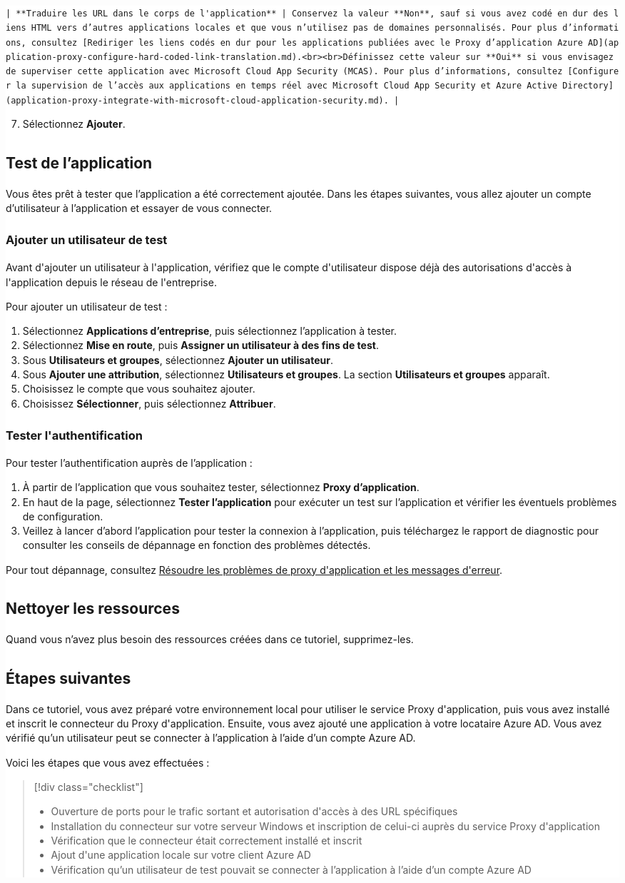     | **Traduire les URL dans le corps de l'application** | Conservez la valeur **Non**, sauf si vous avez codé en dur des liens HTML vers d’autres applications locales et que vous n’utilisez pas de domaines personnalisés. Pour plus d’informations, consultez [Rediriger les liens codés en dur pour les applications publiées avec le Proxy d’application Azure AD](application-proxy-configure-hard-coded-link-translation.md).<br><br>Définissez cette valeur sur **Oui** si vous envisagez de superviser cette application avec Microsoft Cloud App Security (MCAS). Pour plus d’informations, consultez [Configurer la supervision de l’accès aux applications en temps réel avec Microsoft Cloud App Security et Azure Active Directory](application-proxy-integrate-with-microsoft-cloud-application-security.md). |

7. Sélectionnez **Ajouter**.

## <a name="test-the-application"></a>Test de l’application

Vous êtes prêt à tester que l’application a été correctement ajoutée. Dans les étapes suivantes, vous allez ajouter un compte d’utilisateur à l’application et essayer de vous connecter.

### <a name="add-a-user-for-testing"></a>Ajouter un utilisateur de test

Avant d'ajouter un utilisateur à l'application, vérifiez que le compte d'utilisateur dispose déjà des autorisations d'accès à l'application depuis le réseau de l'entreprise.

Pour ajouter un utilisateur de test :

1. Sélectionnez **Applications d’entreprise**, puis sélectionnez l’application à tester.
2. Sélectionnez **Mise en route**, puis **Assigner un utilisateur à des fins de test**.
3. Sous **Utilisateurs et groupes**, sélectionnez **Ajouter un utilisateur**.
4. Sous **Ajouter une attribution**, sélectionnez **Utilisateurs et groupes**. La section **Utilisateurs et groupes** apparaît.
5. Choisissez le compte que vous souhaitez ajouter.
6. Choisissez **Sélectionner**, puis sélectionnez **Attribuer**.

### <a name="test-the-sign-on"></a>Tester l'authentification

Pour tester l’authentification auprès de l’application :

1. À partir de l’application que vous souhaitez tester, sélectionnez **Proxy d’application**.
2. En haut de la page, sélectionnez **Tester l’application** pour exécuter un test sur l’application et vérifier les éventuels problèmes de configuration.
3. Veillez à lancer d’abord l’application pour tester la connexion à l’application, puis téléchargez le rapport de diagnostic pour consulter les conseils de dépannage en fonction des problèmes détectés.

Pour tout dépannage, consultez [Résoudre les problèmes de proxy d'application et les messages d'erreur](application-proxy-troubleshoot.md).

## <a name="clean-up-resources"></a>Nettoyer les ressources

Quand vous n’avez plus besoin des ressources créées dans ce tutoriel, supprimez-les.

## <a name="next-steps"></a>Étapes suivantes

Dans ce tutoriel, vous avez préparé votre environnement local pour utiliser le service Proxy d'application, puis vous avez installé et inscrit le connecteur du Proxy d'application. Ensuite, vous avez ajouté une application à votre locataire Azure AD. Vous avez vérifié qu’un utilisateur peut se connecter à l’application à l’aide d’un compte Azure AD.

Voici les étapes que vous avez effectuées :
> [!div class="checklist"]
> * Ouverture de ports pour le trafic sortant et autorisation d'accès à des URL spécifiques
> * Installation du connecteur sur votre serveur Windows et inscription de celui-ci auprès du service Proxy d'application
> * Vérification que le connecteur était correctement installé et inscrit
> * Ajout d'une application locale sur votre client Azure AD
> * Vérification qu’un utilisateur de test pouvait se connecter à l’application à l’aide d’un compte Azure AD
